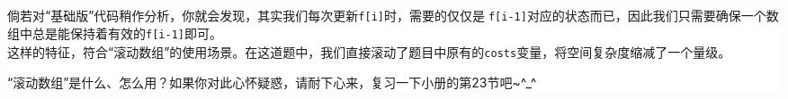 
倘若对“基础版”代码稍作分析，你就会发现，其实我们每次更新`f[i]`时，需要的仅仅是
`f[i-1]`对应的状态而已，因此我们只需要确保一个数组中总是能保持着有效的`f[i-1]`即可。  
这样的特征，符合“滚动数组”的使用场景。在这道题中，我们直接滚动了题目中原有的`costs`变量，将空间复杂度缩减了一个量级。

“滚动数组”是什么、怎么用？如果你对此心怀疑惑，请耐下心来，复习一下小册的第23节吧~^_^

